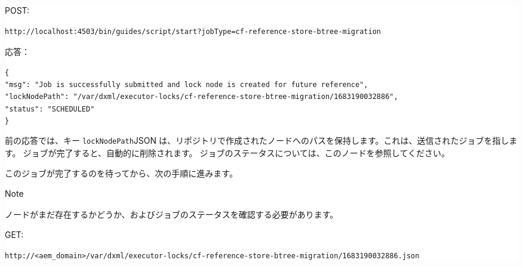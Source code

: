 POST:

```
http://localhost:4503/bin/guides/script/start?jobType=cf-reference-store-btree-migration
```


応答：

```
{
"msg": "Job is successfully submitted and lock node is created for future reference",
"lockNodePath": "/var/dxml/executor-locks/cf-reference-store-btree-migration/1683190032886",
"status": "SCHEDULED"
}
```

前の応答では、キー `lockNodePath`JSON は、リポジトリで作成されたノードへのパスを保持します。これは、送信されたジョブを指します。 ジョブが完了すると、自動的に削除されます。 ジョブのステータスについては、このノードを参照してください。

このジョブが完了するのを待ってから、次の手順に進みます。

>[!NOTE]
>
>ノードがまだ存在するかどうか、およびジョブのステータスを確認する必要があります。

GET:

```
http://<aem_domain>/var/dxml/executor-locks/cf-reference-store-btree-migration/1683190032886.json
```
